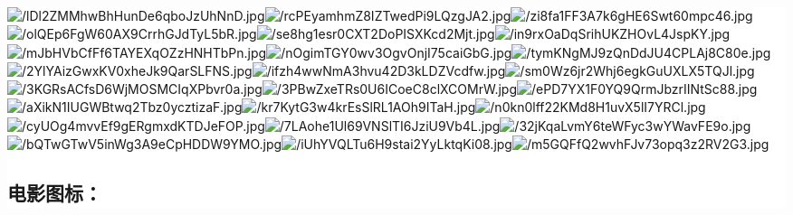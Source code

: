 <img src="https://image.tmdb.org/t/p/original/lDl2ZMMhwBhHunDe6qboJzUhNnD.jpg" alt="/lDl2ZMMhwBhHunDe6qboJzUhNnD.jpg" title="/lDl2ZMMhwBhHunDe6qboJzUhNnD.jpg"><img src="https://image.tmdb.org/t/p/original/rcPEyamhmZ8IZTwedPi9LQzgJA2.jpg" alt="/rcPEyamhmZ8IZTwedPi9LQzgJA2.jpg" title="/rcPEyamhmZ8IZTwedPi9LQzgJA2.jpg"><img src="https://image.tmdb.org/t/p/original/zi8fa1FF3A7k6gHE6Swt60mpc46.jpg" alt="/zi8fa1FF3A7k6gHE6Swt60mpc46.jpg" title="/zi8fa1FF3A7k6gHE6Swt60mpc46.jpg"><img src="https://image.tmdb.org/t/p/original/olQEp6FgW60AX9CrrhGJdTyL5bR.jpg" alt="/olQEp6FgW60AX9CrrhGJdTyL5bR.jpg" title="/olQEp6FgW60AX9CrrhGJdTyL5bR.jpg"><img src="https://image.tmdb.org/t/p/original/se8hg1esr0CXT2DoPISXKcd2Mjt.jpg" alt="/se8hg1esr0CXT2DoPISXKcd2Mjt.jpg" title="/se8hg1esr0CXT2DoPISXKcd2Mjt.jpg"><img src="https://image.tmdb.org/t/p/original/in9rxOaDqSrihUKZHOvL4JspKY.jpg" alt="/in9rxOaDqSrihUKZHOvL4JspKY.jpg" title="/in9rxOaDqSrihUKZHOvL4JspKY.jpg"><img src="https://image.tmdb.org/t/p/original/mJbHVbCfFf6TAYEXqOZzHNHTbPn.jpg" alt="/mJbHVbCfFf6TAYEXqOZzHNHTbPn.jpg" title="/mJbHVbCfFf6TAYEXqOZzHNHTbPn.jpg"><img src="https://image.tmdb.org/t/p/original/nOgimTGY0wv3OgvOnjI75caiGbG.jpg" alt="/nOgimTGY0wv3OgvOnjI75caiGbG.jpg" title="/nOgimTGY0wv3OgvOnjI75caiGbG.jpg"><img src="https://image.tmdb.org/t/p/original/tymKNgMJ9zQnDdJU4CPLAj8C80e.jpg" alt="/tymKNgMJ9zQnDdJU4CPLAj8C80e.jpg" title="/tymKNgMJ9zQnDdJU4CPLAj8C80e.jpg"><img src="https://image.tmdb.org/t/p/original/2YlYAizGwxKV0xheJk9QarSLFNS.jpg" alt="/2YlYAizGwxKV0xheJk9QarSLFNS.jpg" title="/2YlYAizGwxKV0xheJk9QarSLFNS.jpg"><img src="https://image.tmdb.org/t/p/original/ifzh4wwNmA3hvu42D3kLDZVcdfw.jpg" alt="/ifzh4wwNmA3hvu42D3kLDZVcdfw.jpg" title="/ifzh4wwNmA3hvu42D3kLDZVcdfw.jpg"><img src="https://image.tmdb.org/t/p/original/sm0Wz6jr2Whj6egkGuUXLX5TQJl.jpg" alt="/sm0Wz6jr2Whj6egkGuUXLX5TQJl.jpg" title="/sm0Wz6jr2Whj6egkGuUXLX5TQJl.jpg"><img src="https://image.tmdb.org/t/p/original/3KGRsACfsD6WjMOSMCIqXPbvr0a.jpg" alt="/3KGRsACfsD6WjMOSMCIqXPbvr0a.jpg" title="/3KGRsACfsD6WjMOSMCIqXPbvr0a.jpg"><img src="https://image.tmdb.org/t/p/original/3PBwZxeTRs0U6ICoeC8clXCOMrW.jpg" alt="/3PBwZxeTRs0U6ICoeC8clXCOMrW.jpg" title="/3PBwZxeTRs0U6ICoeC8clXCOMrW.jpg"><img src="https://image.tmdb.org/t/p/original/ePD7YX1F0YQ9QrmJbzrIINtSc88.jpg" alt="/ePD7YX1F0YQ9QrmJbzrIINtSc88.jpg" title="/ePD7YX1F0YQ9QrmJbzrIINtSc88.jpg"><img src="https://image.tmdb.org/t/p/original/aXikN1IUGWBtwq2Tbz0ycztizaF.jpg" alt="/aXikN1IUGWBtwq2Tbz0ycztizaF.jpg" title="/aXikN1IUGWBtwq2Tbz0ycztizaF.jpg"><img src="https://image.tmdb.org/t/p/original/kr7KytG3w4krEsSlRL1AOh9ITaH.jpg" alt="/kr7KytG3w4krEsSlRL1AOh9ITaH.jpg" title="/kr7KytG3w4krEsSlRL1AOh9ITaH.jpg"><img src="https://image.tmdb.org/t/p/original/n0kn0lff22KMd8H1uvX5lI7YRCl.jpg" alt="/n0kn0lff22KMd8H1uvX5lI7YRCl.jpg" title="/n0kn0lff22KMd8H1uvX5lI7YRCl.jpg"><img src="https://image.tmdb.org/t/p/original/cyUOg4mvvEf9gERgmxdKTDJeFOP.jpg" alt="/cyUOg4mvvEf9gERgmxdKTDJeFOP.jpg" title="/cyUOg4mvvEf9gERgmxdKTDJeFOP.jpg"><img src="https://image.tmdb.org/t/p/original/7LAohe1Ul69VNSlTI6JziU9Vb4L.jpg" alt="/7LAohe1Ul69VNSlTI6JziU9Vb4L.jpg" title="/7LAohe1Ul69VNSlTI6JziU9Vb4L.jpg"><img src="https://image.tmdb.org/t/p/original/32jKqaLvmY6teWFyc3wYWavFE9o.jpg" alt="/32jKqaLvmY6teWFyc3wYWavFE9o.jpg" title="/32jKqaLvmY6teWFyc3wYWavFE9o.jpg"><img src="https://image.tmdb.org/t/p/original/bQTwGTwV5inWg3A9eCpHDDW9YMO.jpg" alt="/bQTwGTwV5inWg3A9eCpHDDW9YMO.jpg" title="/bQTwGTwV5inWg3A9eCpHDDW9YMO.jpg"><img src="https://image.tmdb.org/t/p/original/iUhYVQLTu6H9stai2YyLktqKi08.jpg" alt="/iUhYVQLTu6H9stai2YyLktqKi08.jpg" title="/iUhYVQLTu6H9stai2YyLktqKi08.jpg"><img src="https://image.tmdb.org/t/p/original/m5GQFfQ2wvhFJv73opq3z2RV2G3.jpg" alt="/m5GQFfQ2wvhFJv73opq3z2RV2G3.jpg" title="/m5GQFfQ2wvhFJv73opq3z2RV2G3.jpg">

## **电影图标**：